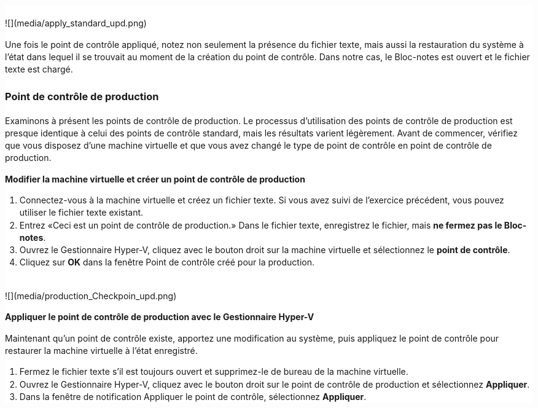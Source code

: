 <br />
![](media/apply_standard_upd.png) 

Une fois le point de contrôle appliqué, notez non seulement la présence du fichier texte, mais aussi la restauration du système à l’état dans lequel il se trouvait au moment de la création du point de contrôle. Dans notre cas, le Bloc-notes est ouvert et le fichier texte est chargé.

### <a name="production-checkpoint"></a>Point de contrôle de production

Examinons à présent les points de contrôle de production. Le processus d’utilisation des points de contrôle de production est presque identique à celui des points de contrôle standard, mais les résultats varient légèrement. Avant de commencer, vérifiez que vous disposez d’une machine virtuelle et que vous avez changé le type de point de contrôle en point de contrôle de production.

**Modifier la machine virtuelle et créer un point de contrôle de production**

1. Connectez-vous à la machine virtuelle et créez un fichier texte. Si vous avez suivi de l’exercice précédent, vous pouvez utiliser le fichier texte existant.
2. Entrez «Ceci est un point de contrôle de production.» Dans le fichier texte, enregistrez le fichier, mais **ne fermez pas le Bloc-notes**.
3. Ouvrez le Gestionnaire Hyper-V, cliquez avec le bouton droit sur la machine virtuelle et sélectionnez le **point de contrôle**.
4. Cliquez sur **OK** dans la fenêtre Point de contrôle créé pour la production.

<br />
![](media/production_Checkpoin_upd.png) 
    
**Appliquer le point de contrôle de production avec le Gestionnaire Hyper-V**

Maintenant qu’un point de contrôle existe, apportez une modification au système, puis appliquez le point de contrôle pour restaurer la machine virtuelle à l’état enregistré. 

1. Fermez le fichier texte s’il est toujours ouvert et supprimez-le de bureau de la machine virtuelle.
2. Ouvrez le Gestionnaire Hyper-V, cliquez avec le bouton droit sur le point de contrôle de production et sélectionnez **Appliquer**.
3. Dans la fenêtre de notification Appliquer le point de contrôle, sélectionnez **Appliquer**.
